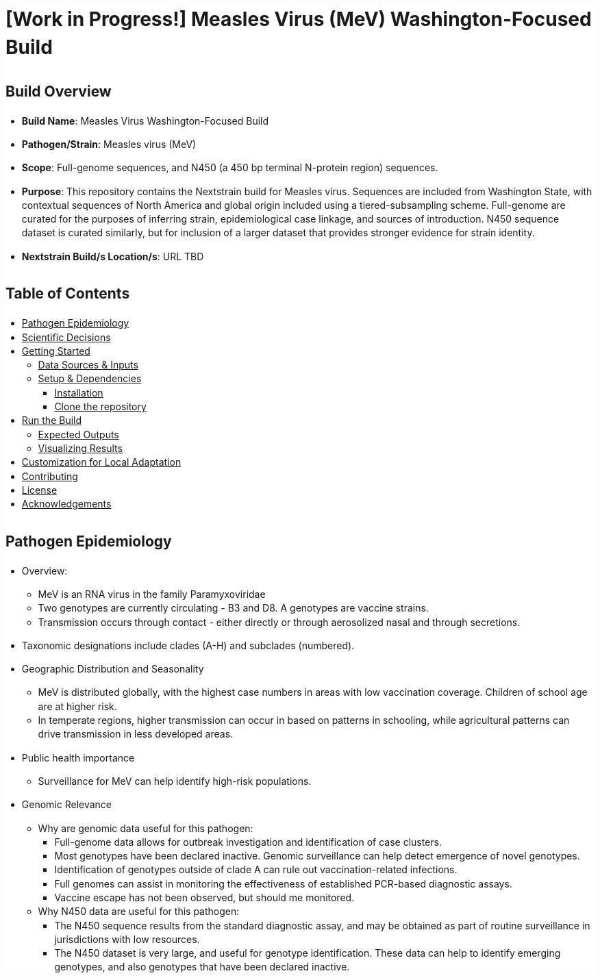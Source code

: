 # [Work in Progress!] Measles Virus (MeV) Washington-Focused Build

## Build Overview
- **Build Name**: Measles Virus Washington-Focused Build
- **Pathogen/Strain**: Measles virus (MeV)
- **Scope**: Full-genome sequences, and N450 (a 450 bp terminal N-protein region) sequences.
- **Purpose**: This repository contains the Nextstrain build for Measles virus. Sequences are included from Washington State, with contextual sequences of North America and global origin included using a tiered-subsampling scheme. Full-genome are curated for the purposes of inferring strain, epidemiological case linkage, and sources of introduction. N450 sequence dataset is curated similarly, but for inclusion of a larger dataset that provides stronger evidence for strain identity.

- **Nextstrain Build/s Location/s**:  URL TBD

## Table of Contents
- [Pathogen Epidemiology](#pathogen-epidemiology)
- [Scientific Decisions](#scientific-decisions)
- [Getting Started](#getting-started)
  - [Data Sources & Inputs](#data-sources--inputs)
  - [Setup & Dependencies](#setup--dependencies)
    - [Installation](#installation)
    - [Clone the repository](#clone-the-repository)
- [Run the Build](#run-the-build-with-test-data)
  - [Expected Outputs](#expected-outputs)
  - [Visualizing Results](#visualize-results)
- [Customization for Local Adaptation](#customization-for-local-adaptation)
- [Contributing](#contributing)
- [License](#license)
- [Acknowledgements](#acknowledgements)


## Pathogen Epidemiology
- Overview:
  - MeV is an RNA virus in the family Paramyxoviridae
  - Two genotypes are currently circulating - B3 and D8. A genotypes are vaccine strains.
  - Transmission occurs through contact - either directly or through aerosolized nasal and through secretions.
- Taxonomic designations include clades (A-H) and subclades (numbered).
- Geographic Distribution and Seasonality
  - MeV is distributed globally, with the highest case numbers in areas with low vaccination coverage. Children of school age are at higher risk.
  - In temperate regions, higher transmission can occur in based on patterns in schooling, while agricultural patterns can drive transmission in less developed areas.

- Public health importance
  - Surveillance for MeV can help identify high-risk populations.
- Genomic Relevance
  - Why are genomic data useful for this pathogen:
    - Full-genome data allows for outbreak investigation and identification of case clusters.
    - Most genotypes have been declared inactive. Genomic surveillance can help detect emergence of novel genotypes.
    - Identification of genotypes outside of clade A can rule out vaccination-related infections.
    - Full genomes can assist in monitoring the effectiveness of established PCR-based diagnostic assays.
    - Vaccine escape has not been observed, but should me monitored.
  - Why N450 data are useful for this pathogen:
    - The N450 sequence results from the standard diagnostic assay, and may be obtained as part of routine surveillance in jurisdictions with low resources.
    - The N450 dataset is very large, and useful for genotype identification. These data can help to identify emerging genotypes, and also genotypes that have been declared inactive.
